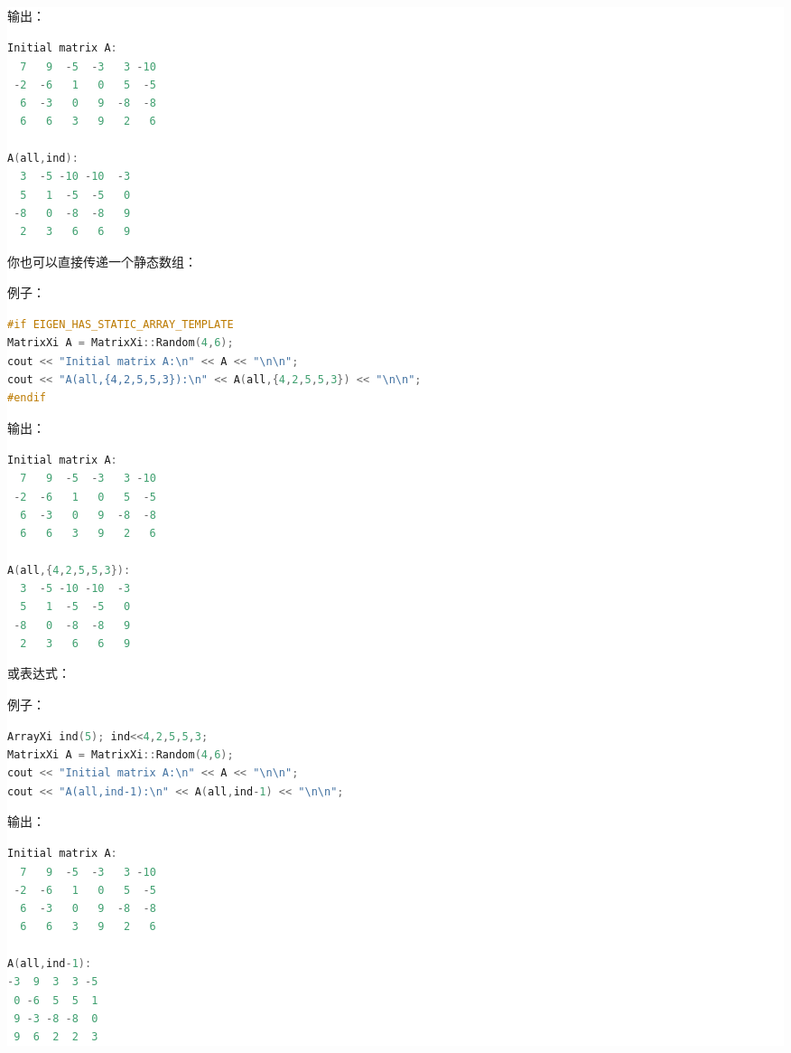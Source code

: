 输出：

```cpp
Initial matrix A:
  7   9  -5  -3   3 -10
 -2  -6   1   0   5  -5
  6  -3   0   9  -8  -8
  6   6   3   9   2   6

A(all,ind):
  3  -5 -10 -10  -3
  5   1  -5  -5   0
 -8   0  -8  -8   9
  2   3   6   6   9
```

你也可以直接传递一个静态数组：

例子：

```cpp
#if EIGEN_HAS_STATIC_ARRAY_TEMPLATE
MatrixXi A = MatrixXi::Random(4,6);
cout << "Initial matrix A:\n" << A << "\n\n";
cout << "A(all,{4,2,5,5,3}):\n" << A(all,{4,2,5,5,3}) << "\n\n";
#endif
```

输出：

```cpp
Initial matrix A:
  7   9  -5  -3   3 -10
 -2  -6   1   0   5  -5
  6  -3   0   9  -8  -8
  6   6   3   9   2   6

A(all,{4,2,5,5,3}):
  3  -5 -10 -10  -3
  5   1  -5  -5   0
 -8   0  -8  -8   9
  2   3   6   6   9
```

或表达式：

例子：

```cpp
ArrayXi ind(5); ind<<4,2,5,5,3;
MatrixXi A = MatrixXi::Random(4,6);
cout << "Initial matrix A:\n" << A << "\n\n";
cout << "A(all,ind-1):\n" << A(all,ind-1) << "\n\n";
```

输出：

```cpp
Initial matrix A:
  7   9  -5  -3   3 -10
 -2  -6   1   0   5  -5
  6  -3   0   9  -8  -8
  6   6   3   9   2   6

A(all,ind-1):
-3  9  3  3 -5
 0 -6  5  5  1
 9 -3 -8 -8  0
 9  6  2  2  3
```

